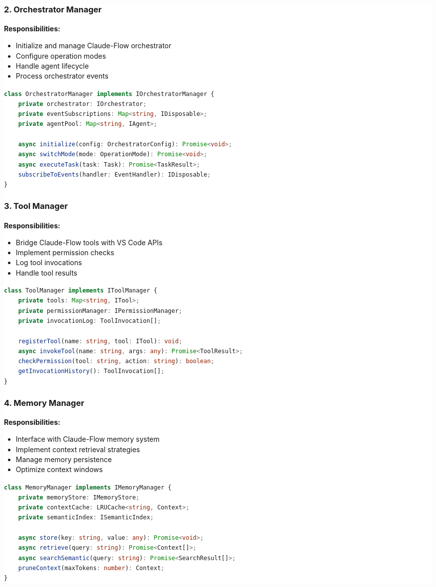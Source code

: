 ### 2. Orchestrator Manager

**Responsibilities:**
- Initialize and manage Claude-Flow orchestrator
- Configure operation modes
- Handle agent lifecycle
- Process orchestrator events

```typescript
class OrchestratorManager implements IOrchestratorManager {
    private orchestrator: IOrchestrator;
    private eventSubscriptions: Map<string, IDisposable>;
    private agentPool: Map<string, IAgent>;
    
    async initialize(config: OrchestratorConfig): Promise<void>;
    async switchMode(mode: OperationMode): Promise<void>;
    async executeTask(task: Task): Promise<TaskResult>;
    subscribeToEvents(handler: EventHandler): IDisposable;
}
```

### 3. Tool Manager

**Responsibilities:**
- Bridge Claude-Flow tools with VS Code APIs
- Implement permission checks
- Log tool invocations
- Handle tool results

```typescript
class ToolManager implements IToolManager {
    private tools: Map<string, ITool>;
    private permissionManager: IPermissionManager;
    private invocationLog: ToolInvocation[];
    
    registerTool(name: string, tool: ITool): void;
    async invokeTool(name: string, args: any): Promise<ToolResult>;
    checkPermission(tool: string, action: string): boolean;
    getInvocationHistory(): ToolInvocation[];
}
```

### 4. Memory Manager

**Responsibilities:**
- Interface with Claude-Flow memory system
- Implement context retrieval strategies
- Manage memory persistence
- Optimize context windows

```typescript
class MemoryManager implements IMemoryManager {
    private memoryStore: IMemoryStore;
    private contextCache: LRUCache<string, Context>;
    private semanticIndex: ISemanticIndex;
    
    async store(key: string, value: any): Promise<void>;
    async retrieve(query: string): Promise<Context[]>;
    async searchSemantic(query: string): Promise<SearchResult[]>;
    pruneContext(maxTokens: number): Context;
}
```
